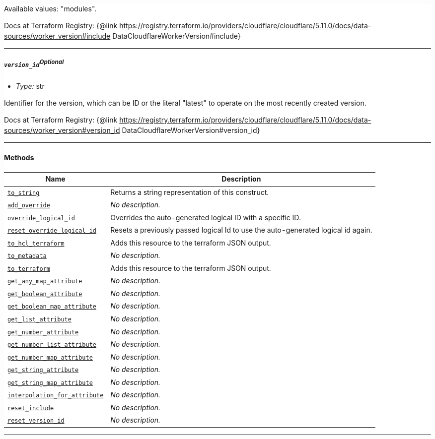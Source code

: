 Available values: "modules".

Docs at Terraform Registry: {@link https://registry.terraform.io/providers/cloudflare/cloudflare/5.11.0/docs/data-sources/worker_version#include DataCloudflareWorkerVersion#include}

---

##### `version_id`<sup>Optional</sup> <a name="version_id" id="@cdktf/provider-cloudflare.dataCloudflareWorkerVersion.DataCloudflareWorkerVersion.Initializer.parameter.versionId"></a>

- *Type:* str

Identifier for the version, which can be ID or the literal "latest" to operate on the most recently created version.

Docs at Terraform Registry: {@link https://registry.terraform.io/providers/cloudflare/cloudflare/5.11.0/docs/data-sources/worker_version#version_id DataCloudflareWorkerVersion#version_id}

---

#### Methods <a name="Methods" id="Methods"></a>

| **Name** | **Description** |
| --- | --- |
| <code><a href="#@cdktf/provider-cloudflare.dataCloudflareWorkerVersion.DataCloudflareWorkerVersion.toString">to_string</a></code> | Returns a string representation of this construct. |
| <code><a href="#@cdktf/provider-cloudflare.dataCloudflareWorkerVersion.DataCloudflareWorkerVersion.addOverride">add_override</a></code> | *No description.* |
| <code><a href="#@cdktf/provider-cloudflare.dataCloudflareWorkerVersion.DataCloudflareWorkerVersion.overrideLogicalId">override_logical_id</a></code> | Overrides the auto-generated logical ID with a specific ID. |
| <code><a href="#@cdktf/provider-cloudflare.dataCloudflareWorkerVersion.DataCloudflareWorkerVersion.resetOverrideLogicalId">reset_override_logical_id</a></code> | Resets a previously passed logical Id to use the auto-generated logical id again. |
| <code><a href="#@cdktf/provider-cloudflare.dataCloudflareWorkerVersion.DataCloudflareWorkerVersion.toHclTerraform">to_hcl_terraform</a></code> | Adds this resource to the terraform JSON output. |
| <code><a href="#@cdktf/provider-cloudflare.dataCloudflareWorkerVersion.DataCloudflareWorkerVersion.toMetadata">to_metadata</a></code> | *No description.* |
| <code><a href="#@cdktf/provider-cloudflare.dataCloudflareWorkerVersion.DataCloudflareWorkerVersion.toTerraform">to_terraform</a></code> | Adds this resource to the terraform JSON output. |
| <code><a href="#@cdktf/provider-cloudflare.dataCloudflareWorkerVersion.DataCloudflareWorkerVersion.getAnyMapAttribute">get_any_map_attribute</a></code> | *No description.* |
| <code><a href="#@cdktf/provider-cloudflare.dataCloudflareWorkerVersion.DataCloudflareWorkerVersion.getBooleanAttribute">get_boolean_attribute</a></code> | *No description.* |
| <code><a href="#@cdktf/provider-cloudflare.dataCloudflareWorkerVersion.DataCloudflareWorkerVersion.getBooleanMapAttribute">get_boolean_map_attribute</a></code> | *No description.* |
| <code><a href="#@cdktf/provider-cloudflare.dataCloudflareWorkerVersion.DataCloudflareWorkerVersion.getListAttribute">get_list_attribute</a></code> | *No description.* |
| <code><a href="#@cdktf/provider-cloudflare.dataCloudflareWorkerVersion.DataCloudflareWorkerVersion.getNumberAttribute">get_number_attribute</a></code> | *No description.* |
| <code><a href="#@cdktf/provider-cloudflare.dataCloudflareWorkerVersion.DataCloudflareWorkerVersion.getNumberListAttribute">get_number_list_attribute</a></code> | *No description.* |
| <code><a href="#@cdktf/provider-cloudflare.dataCloudflareWorkerVersion.DataCloudflareWorkerVersion.getNumberMapAttribute">get_number_map_attribute</a></code> | *No description.* |
| <code><a href="#@cdktf/provider-cloudflare.dataCloudflareWorkerVersion.DataCloudflareWorkerVersion.getStringAttribute">get_string_attribute</a></code> | *No description.* |
| <code><a href="#@cdktf/provider-cloudflare.dataCloudflareWorkerVersion.DataCloudflareWorkerVersion.getStringMapAttribute">get_string_map_attribute</a></code> | *No description.* |
| <code><a href="#@cdktf/provider-cloudflare.dataCloudflareWorkerVersion.DataCloudflareWorkerVersion.interpolationForAttribute">interpolation_for_attribute</a></code> | *No description.* |
| <code><a href="#@cdktf/provider-cloudflare.dataCloudflareWorkerVersion.DataCloudflareWorkerVersion.resetInclude">reset_include</a></code> | *No description.* |
| <code><a href="#@cdktf/provider-cloudflare.dataCloudflareWorkerVersion.DataCloudflareWorkerVersion.resetVersionId">reset_version_id</a></code> | *No description.* |

---